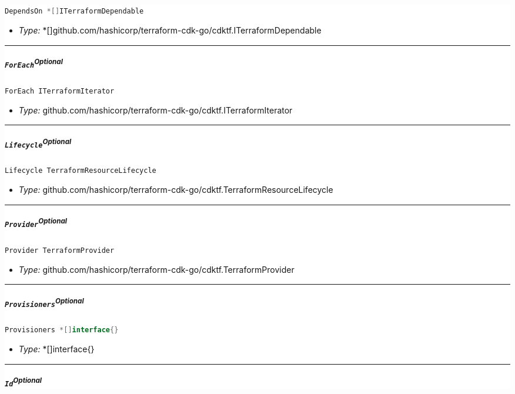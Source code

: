 ```go
DependsOn *[]ITerraformDependable
```

- *Type:* *[]github.com/hashicorp/terraform-cdk-go/cdktf.ITerraformDependable

---

##### `ForEach`<sup>Optional</sup> <a name="ForEach" id="@cdktf/provider-ionoscloud.dataIonoscloudIpblock.DataIonoscloudIpblockConfig.property.forEach"></a>

```go
ForEach ITerraformIterator
```

- *Type:* github.com/hashicorp/terraform-cdk-go/cdktf.ITerraformIterator

---

##### `Lifecycle`<sup>Optional</sup> <a name="Lifecycle" id="@cdktf/provider-ionoscloud.dataIonoscloudIpblock.DataIonoscloudIpblockConfig.property.lifecycle"></a>

```go
Lifecycle TerraformResourceLifecycle
```

- *Type:* github.com/hashicorp/terraform-cdk-go/cdktf.TerraformResourceLifecycle

---

##### `Provider`<sup>Optional</sup> <a name="Provider" id="@cdktf/provider-ionoscloud.dataIonoscloudIpblock.DataIonoscloudIpblockConfig.property.provider"></a>

```go
Provider TerraformProvider
```

- *Type:* github.com/hashicorp/terraform-cdk-go/cdktf.TerraformProvider

---

##### `Provisioners`<sup>Optional</sup> <a name="Provisioners" id="@cdktf/provider-ionoscloud.dataIonoscloudIpblock.DataIonoscloudIpblockConfig.property.provisioners"></a>

```go
Provisioners *[]interface{}
```

- *Type:* *[]interface{}

---

##### `Id`<sup>Optional</sup> <a name="Id" id="@cdktf/provider-ionoscloud.dataIonoscloudIpblock.DataIonoscloudIpblockConfig.property.id"></a>
